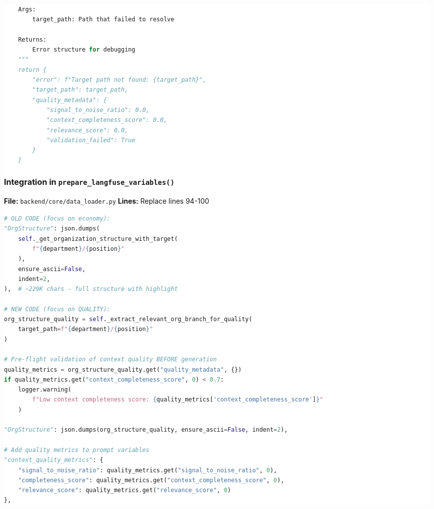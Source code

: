 ```python
    Args:
        target_path: Path that failed to resolve

    Returns:
        Error structure for debugging
    """
    return {
        "error": f"Target path not found: {target_path}",
        "target_path": target_path,
        "quality_metadata": {
            "signal_to_noise_ratio": 0.0,
            "context_completeness_score": 0.0,
            "relevance_score": 0.0,
            "validation_failed": True
        }
    }
```

### Integration in `prepare_langfuse_variables()`

**File:** `backend/core/data_loader.py`
**Lines:** Replace lines 94-100

```python
# OLD CODE (focus on economy):
"OrgStructure": json.dumps(
    self._get_organization_structure_with_target(
        f"{department}/{position}"
    ),
    ensure_ascii=False,
    indent=2,
),  # ~229K chars - full structure with highlight

# NEW CODE (focus on QUALITY):
org_structure_quality = self._extract_relevant_org_branch_for_quality(
    target_path=f"{department}/{position}"
)

# Pre-flight validation of context quality BEFORE generation
quality_metrics = org_structure_quality.get("quality_metadata", {})
if quality_metrics.get("context_completeness_score", 0) < 0.7:
    logger.warning(
        f"Low context completeness score: {quality_metrics['context_completeness_score']}"
    )

"OrgStructure": json.dumps(org_structure_quality, ensure_ascii=False, indent=2),

# Add quality metrics to prompt variables
"context_quality_metrics": {
    "signal_to_noise_ratio": quality_metrics.get("signal_to_noise_ratio", 0),
    "completeness_score": quality_metrics.get("context_completeness_score", 0),
    "relevance_score": quality_metrics.get("relevance_score", 0)
},
```
